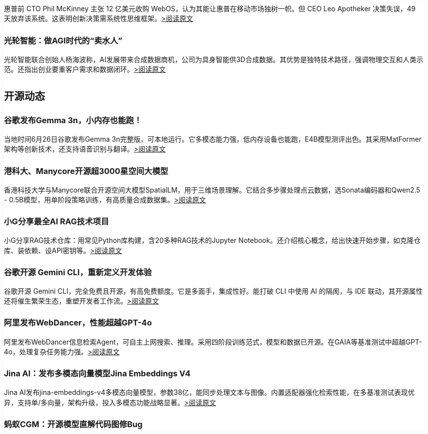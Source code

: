 惠普前 CTO Phil McKinney 主张 12 亿美元收购 WebOS，认为其能让惠普在移动市场独树一帜。但 CEO Leo Apotheker 决策失误，49 天放弃该系统。这表明创新决策需系统性思维框架。[>阅读原文](https://mp.weixin.qq.com/s?__biz=MjM5MDE0Mjc4MA==&chksm=bc29c6eb5afececcf213a6eac74c55d5025bf3a25f47e95baad6ac1bbd3defc3013c769fae70&idx=1&mid=2651249441&sn=22756b309f5fa17688511e66f584762b#rd)

### 光轮智能：做AGI时代的“卖水人”

光轮智能联合创始人杨海波称，AI发展带来合成数据商机，公司为具身智能供3D合成数据。其优势是独特技术路径，强调物理交互和人类示范。还指出创业要重客户需求和数据闭环。[>阅读原文](https://mp.weixin.qq.com/s?__biz=MzU1NDA4NjU2MA==&chksm=faa2ec96907516e906cddf2e1e427702263814555a9810353ddeca50cb3326cd24402c16e749&idx=2&mid=2247641047&sn=96e36f2dca163c4f863824496f35f963#rd)

## 开源动态

### 谷歌发布Gemma 3n，小内存也能跑！

当地时间6月26日谷歌发布Gemma 3n完整版，可本地运行。它多模态能力强，低内存设备也能跑，E4B模型测评出色。其采用MatFormer架构等创新技术，还支持语音识别与翻译。[>阅读原文](https://mp.weixin.qq.com/s?__biz=MzU1NDA4NjU2MA==&chksm=fa4c4f97dfdc3a4e2117a1731135d30b4de820f8c2a78fa989612032b3f6b9992d4f89da51ac&idx=1&mid=2247641047&sn=f55d70ae12523e045ce22459468d1a2c#rd)

### 港科大、Manycore开源超3000星空间大模型

香港科技大学与Manycore联合开源空间大模型SpatialLM，用于三维场景理解。它结合多步骤处理点云数据，选Sonata编码器和Qwen2.5 - 0.5B模型，用单阶段策略训练，有高质量合成数据集。[>阅读原文](https://mp.weixin.qq.com/s?__biz=Mzg3Mzg5MjY3Nw==&chksm=cfde479bd565feaf91218cce2dc5eba35f4f4464195ed54e8dd7e24af1914a341741a5300d24&idx=1&mid=2247522383&sn=b04fd73013d9e619c810d0f56e974424#rd)

### 小G分享最全AI RAG技术项目

小G分享RAG技术仓库：用常见Python库构建，含20多种RAG技术的Jupyter Notebook。还介绍核心概念，给出快速开始步骤，如克隆仓库、装依赖、设API密钥等。[>阅读原文](https://mp.weixin.qq.com/s?__biz=MzkxNjQ4MzMyOA==&chksm=c00753de71fda04d6de686f99cb8c9f2682303e4f8b5077e73c7ae2ffbf6bd064b25ac3a2c6a&idx=1&mid=2247493511&sn=fb928f6172cdfb142d8e52a76eec0444#rd)

### 谷歌开源 Gemini CLI，重新定义开发体验

谷歌开源 Gemini CLI，完全免费且开源，有高免费额度。它是多面手，集成性好。能打破 CLI 中使用 AI 的隔阂，与 IDE 联动，其开源属性还将催生繁荣生态，重塑开发者工作流。[>阅读原文](https://mp.weixin.qq.com/s?__biz=MzU4MDQzNTc5Mg==&chksm=fcbeab0d70956babd28ace84bfe483055abfaa6e4c9cffbf034f7a3e799c113342d8cb60ff32&idx=1&mid=2247483942&sn=3dd0162f9b898176b0c77d96c0a8a546#rd)

### 阿里发布WebDancer，性能超越GPT-4o

阿里发布WebDancer信息检索Agent，可自主上网搜索、推理。采用四阶段训练范式，模型和数据已开源。在GAIA等基准测试中超越GPT-4o，处理复杂任务能力强。[>阅读原文](https://mp.weixin.qq.com/s?__biz=MzIzNjc1NzUzMw==&chksm=e99c7fa1d7e9adabfe0633be0d7d5b18ddc826209e33d0622a1f04ce74e805e170b3ff430d99&idx=5&mid=2247805883&sn=6b0a635bf11eba562efc6ca5a8dc5107#rd)

### Jina AI：发布多模态向量模型Jina Embeddings V4

Jina AI发布jina-embeddings-v4多模态向量模型，参数38亿，能同步处理文本与图像。内置适配器强化检索性能，在多基准测试表现优异，支持单/多向量，架构升级，投入多模态功能战略显著。[>阅读原文](https://mp.weixin.qq.com/s?__biz=Mzk0MDQyNTY4Mw==&chksm=c36d0006cac80d30abcf145c203fae4cfec8af48fbc39c1253ae129b566971eff5b38ba10227&idx=1&mid=2247494933&sn=28bf10d25b3a4e9ab2d1aed3dbe57fbe#rd)

### 蚂蚁CGM：开源模型直解代码图修Bug
